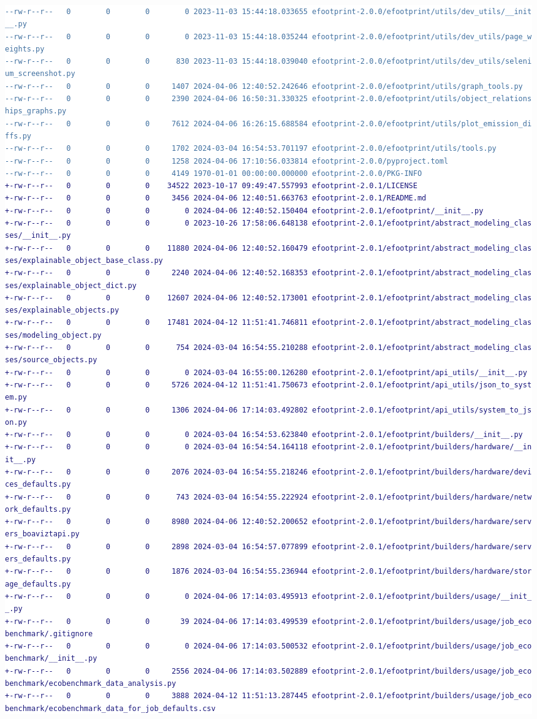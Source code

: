 ```diff
--rw-r--r--   0        0        0        0 2023-11-03 15:44:18.033655 efootprint-2.0.0/efootprint/utils/dev_utils/__init__.py
--rw-r--r--   0        0        0        0 2023-11-03 15:44:18.035244 efootprint-2.0.0/efootprint/utils/dev_utils/page_weights.py
--rw-r--r--   0        0        0      830 2023-11-03 15:44:18.039040 efootprint-2.0.0/efootprint/utils/dev_utils/selenium_screenshot.py
--rw-r--r--   0        0        0     1407 2024-04-06 12:40:52.242646 efootprint-2.0.0/efootprint/utils/graph_tools.py
--rw-r--r--   0        0        0     2390 2024-04-06 16:50:31.330325 efootprint-2.0.0/efootprint/utils/object_relationships_graphs.py
--rw-r--r--   0        0        0     7612 2024-04-06 16:26:15.688584 efootprint-2.0.0/efootprint/utils/plot_emission_diffs.py
--rw-r--r--   0        0        0     1702 2024-03-04 16:54:53.701197 efootprint-2.0.0/efootprint/utils/tools.py
--rw-r--r--   0        0        0     1258 2024-04-06 17:10:56.033814 efootprint-2.0.0/pyproject.toml
--rw-r--r--   0        0        0     4149 1970-01-01 00:00:00.000000 efootprint-2.0.0/PKG-INFO
+-rw-r--r--   0        0        0    34522 2023-10-17 09:49:47.557993 efootprint-2.0.1/LICENSE
+-rw-r--r--   0        0        0     3456 2024-04-06 12:40:51.663763 efootprint-2.0.1/README.md
+-rw-r--r--   0        0        0        0 2024-04-06 12:40:52.150404 efootprint-2.0.1/efootprint/__init__.py
+-rw-r--r--   0        0        0        0 2023-10-26 17:58:06.648138 efootprint-2.0.1/efootprint/abstract_modeling_classes/__init__.py
+-rw-r--r--   0        0        0    11880 2024-04-06 12:40:52.160479 efootprint-2.0.1/efootprint/abstract_modeling_classes/explainable_object_base_class.py
+-rw-r--r--   0        0        0     2240 2024-04-06 12:40:52.168353 efootprint-2.0.1/efootprint/abstract_modeling_classes/explainable_object_dict.py
+-rw-r--r--   0        0        0    12607 2024-04-06 12:40:52.173001 efootprint-2.0.1/efootprint/abstract_modeling_classes/explainable_objects.py
+-rw-r--r--   0        0        0    17481 2024-04-12 11:51:41.746811 efootprint-2.0.1/efootprint/abstract_modeling_classes/modeling_object.py
+-rw-r--r--   0        0        0      754 2024-03-04 16:54:55.210288 efootprint-2.0.1/efootprint/abstract_modeling_classes/source_objects.py
+-rw-r--r--   0        0        0        0 2024-03-04 16:55:00.126280 efootprint-2.0.1/efootprint/api_utils/__init__.py
+-rw-r--r--   0        0        0     5726 2024-04-12 11:51:41.750673 efootprint-2.0.1/efootprint/api_utils/json_to_system.py
+-rw-r--r--   0        0        0     1306 2024-04-06 17:14:03.492802 efootprint-2.0.1/efootprint/api_utils/system_to_json.py
+-rw-r--r--   0        0        0        0 2024-03-04 16:54:53.623840 efootprint-2.0.1/efootprint/builders/__init__.py
+-rw-r--r--   0        0        0        0 2024-03-04 16:54:54.164118 efootprint-2.0.1/efootprint/builders/hardware/__init__.py
+-rw-r--r--   0        0        0     2076 2024-03-04 16:54:55.218246 efootprint-2.0.1/efootprint/builders/hardware/devices_defaults.py
+-rw-r--r--   0        0        0      743 2024-03-04 16:54:55.222924 efootprint-2.0.1/efootprint/builders/hardware/network_defaults.py
+-rw-r--r--   0        0        0     8980 2024-04-06 12:40:52.200652 efootprint-2.0.1/efootprint/builders/hardware/servers_boaviztapi.py
+-rw-r--r--   0        0        0     2898 2024-03-04 16:54:57.077899 efootprint-2.0.1/efootprint/builders/hardware/servers_defaults.py
+-rw-r--r--   0        0        0     1876 2024-03-04 16:54:55.236944 efootprint-2.0.1/efootprint/builders/hardware/storage_defaults.py
+-rw-r--r--   0        0        0        0 2024-04-06 17:14:03.495913 efootprint-2.0.1/efootprint/builders/usage/__init__.py
+-rw-r--r--   0        0        0       39 2024-04-06 17:14:03.499539 efootprint-2.0.1/efootprint/builders/usage/job_ecobenchmark/.gitignore
+-rw-r--r--   0        0        0        0 2024-04-06 17:14:03.500532 efootprint-2.0.1/efootprint/builders/usage/job_ecobenchmark/__init__.py
+-rw-r--r--   0        0        0     2556 2024-04-06 17:14:03.502889 efootprint-2.0.1/efootprint/builders/usage/job_ecobenchmark/ecobenchmark_data_analysis.py
+-rw-r--r--   0        0        0     3888 2024-04-12 11:51:13.287445 efootprint-2.0.1/efootprint/builders/usage/job_ecobenchmark/ecobenchmark_data_for_job_defaults.csv
```